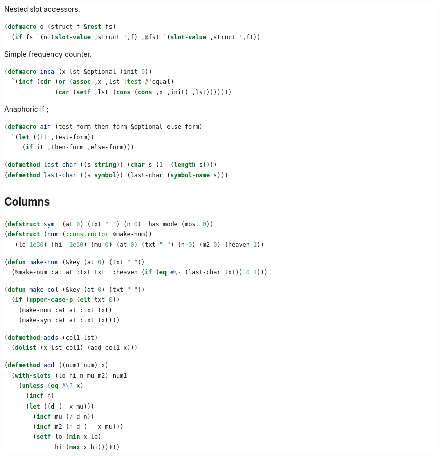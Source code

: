 Nested slot accessors.

```lisp
(defmacro o (struct f &rest fs)
  (if fs `(o (slot-value ,struct ',f) ,@fs) `(slot-value ,struct ',f)))  
```

Simple frequency counter.

```lisp
(defmacro inca (x lst &optional (init 0))
  `(incf (cdr (or (assoc ,x ,lst :test #'equal) 
              (car (setf ,lst (cons (cons ,x ,init) ,lst)))))))
```

Anaphoric if                                        ;

```lisp
(defmacro aif (test-form then-form &optional else-form) 
  `(let ((it ,test-form))
     (if it ,then-form ,else-form)))
```


```lisp
(defmethod last-char ((s string)) (char s (1- (length s))))
(defmethod last-char ((s symbol)) (last-char (symbol-name s)))
```

## Columns

```lisp
(defstruct sym  (at 0) (txt " ") (n 0)  has mode (most 0))
(defstruct (num (:constructor %make-num)) 
   (lo 1e30) (hi -1e30) (mu 0) (at 0) (txt " ") (n 0) (m2 0) (heaven 1))
```


```lisp
(defun make-num (&key (at 0) (txt " "))
  (%make-num :at at :txt txt  :heaven (if (eq #\- (last-char txt)) 0 1)))
```


```lisp
(defun make-col (&key (at 0) (txt " "))
  (if (upper-case-p (elt txt 0)) 
    (make-num :at at :txt txt) 
    (make-sym :at at :txt txt)))
```


```lisp
(defmethod adds (col1 lst)
  (dolist (x lst col1) (add col1 x)))
```


```lisp
(defmethod add ((num1 num) x)
  (with-slots (lo hi n mu m2) num1
    (unless (eq #\? x)
      (incf n)
      (let ((d (- x mu)))
        (incf mu (/ d n))
        (incf m2 (* d (-  x mu)))
        (setf lo (min x lo)
              hi (max x hi))))))
```
